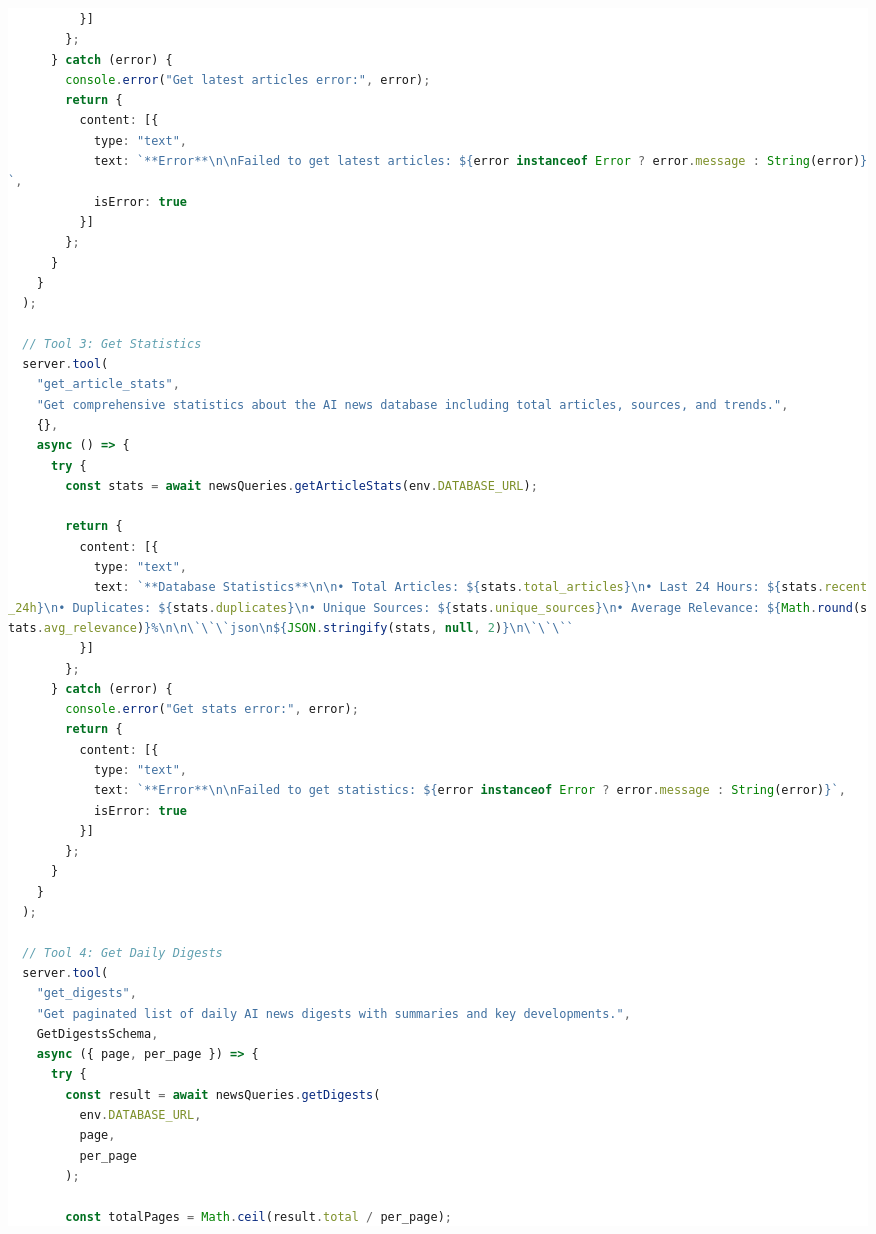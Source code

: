 ```typescript
          }]
        };
      } catch (error) {
        console.error("Get latest articles error:", error);
        return {
          content: [{
            type: "text",
            text: `**Error**\n\nFailed to get latest articles: ${error instanceof Error ? error.message : String(error)}`,
            isError: true
          }]
        };
      }
    }
  );

  // Tool 3: Get Statistics
  server.tool(
    "get_article_stats",
    "Get comprehensive statistics about the AI news database including total articles, sources, and trends.",
    {},
    async () => {
      try {
        const stats = await newsQueries.getArticleStats(env.DATABASE_URL);
        
        return {
          content: [{
            type: "text",
            text: `**Database Statistics**\n\n• Total Articles: ${stats.total_articles}\n• Last 24 Hours: ${stats.recent_24h}\n• Duplicates: ${stats.duplicates}\n• Unique Sources: ${stats.unique_sources}\n• Average Relevance: ${Math.round(stats.avg_relevance)}%\n\n\`\`\`json\n${JSON.stringify(stats, null, 2)}\n\`\`\``
          }]
        };
      } catch (error) {
        console.error("Get stats error:", error);
        return {
          content: [{
            type: "text",
            text: `**Error**\n\nFailed to get statistics: ${error instanceof Error ? error.message : String(error)}`,
            isError: true
          }]
        };
      }
    }
  );

  // Tool 4: Get Daily Digests
  server.tool(
    "get_digests",
    "Get paginated list of daily AI news digests with summaries and key developments.",
    GetDigestsSchema,
    async ({ page, per_page }) => {
      try {
        const result = await newsQueries.getDigests(
          env.DATABASE_URL,
          page,
          per_page
        );
        
        const totalPages = Math.ceil(result.total / per_page);
```